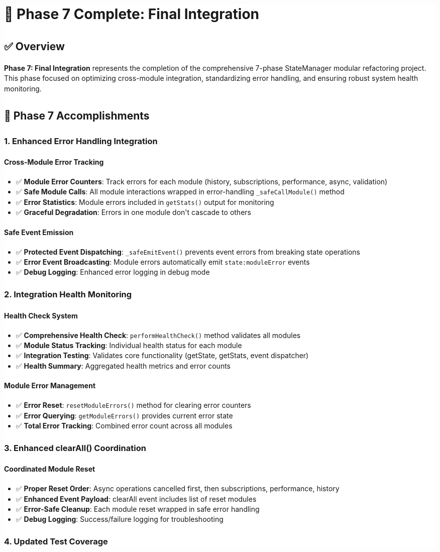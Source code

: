 # 🎉 Phase 7 Complete: Final Integration

## ✅ Overview

**Phase 7: Final Integration** represents the completion of the comprehensive 7-phase StateManager modular refactoring project. This phase focused on optimizing cross-module integration, standardizing error handling, and ensuring robust system health monitoring.

## 🎯 Phase 7 Accomplishments

### **1. Enhanced Error Handling Integration**

#### **Cross-Module Error Tracking**
- ✅ **Module Error Counters**: Track errors for each module (history, subscriptions, performance, async, validation)
- ✅ **Safe Module Calls**: All module interactions wrapped in error-handling `_safeCallModule()` method
- ✅ **Error Statistics**: Module errors included in `getStats()` output for monitoring
- ✅ **Graceful Degradation**: Errors in one module don't cascade to others

#### **Safe Event Emission**
- ✅ **Protected Event Dispatching**: `_safeEmitEvent()` prevents event errors from breaking state operations
- ✅ **Error Event Broadcasting**: Module errors automatically emit `state:moduleError` events
- ✅ **Debug Logging**: Enhanced error logging in debug mode

### **2. Integration Health Monitoring**

#### **Health Check System**
- ✅ **Comprehensive Health Check**: `performHealthCheck()` method validates all modules
- ✅ **Module Status Tracking**: Individual health status for each module
- ✅ **Integration Testing**: Validates core functionality (getState, getStats, event dispatcher)
- ✅ **Health Summary**: Aggregated health metrics and error counts

#### **Module Error Management**
- ✅ **Error Reset**: `resetModuleErrors()` method for clearing error counters
- ✅ **Error Querying**: `getModuleErrors()` provides current error state
- ✅ **Total Error Tracking**: Combined error count across all modules

### **3. Enhanced clearAll() Coordination**

#### **Coordinated Module Reset**
- ✅ **Proper Reset Order**: Async operations cancelled first, then subscriptions, performance, history
- ✅ **Enhanced Event Payload**: clearAll event includes list of reset modules
- ✅ **Error-Safe Cleanup**: Each module reset wrapped in safe error handling
- ✅ **Debug Logging**: Success/failure logging for troubleshooting

### **4. Updated Test Coverage**
